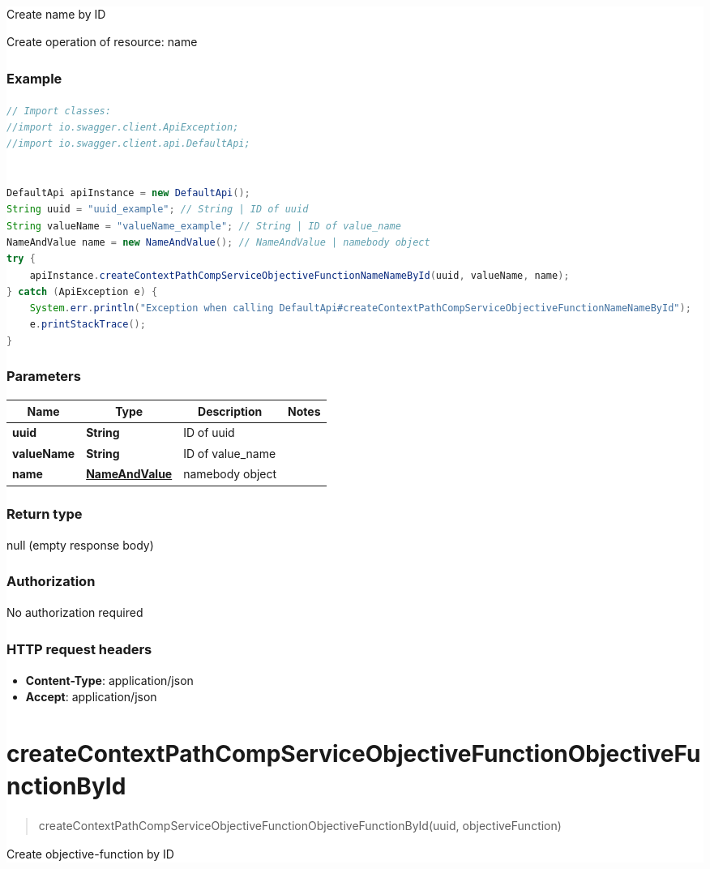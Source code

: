 Create name by ID

Create operation of resource: name

### Example
```java
// Import classes:
//import io.swagger.client.ApiException;
//import io.swagger.client.api.DefaultApi;


DefaultApi apiInstance = new DefaultApi();
String uuid = "uuid_example"; // String | ID of uuid
String valueName = "valueName_example"; // String | ID of value_name
NameAndValue name = new NameAndValue(); // NameAndValue | namebody object
try {
    apiInstance.createContextPathCompServiceObjectiveFunctionNameNameById(uuid, valueName, name);
} catch (ApiException e) {
    System.err.println("Exception when calling DefaultApi#createContextPathCompServiceObjectiveFunctionNameNameById");
    e.printStackTrace();
}
```

### Parameters

Name | Type | Description  | Notes
------------- | ------------- | ------------- | -------------
 **uuid** | **String**| ID of uuid |
 **valueName** | **String**| ID of value_name |
 **name** | [**NameAndValue**](NameAndValue.md)| namebody object |

### Return type

null (empty response body)

### Authorization

No authorization required

### HTTP request headers

 - **Content-Type**: application/json
 - **Accept**: application/json

<a name="createContextPathCompServiceObjectiveFunctionObjectiveFunctionById"></a>
# **createContextPathCompServiceObjectiveFunctionObjectiveFunctionById**
> createContextPathCompServiceObjectiveFunctionObjectiveFunctionById(uuid, objectiveFunction)

Create objective-function by ID
